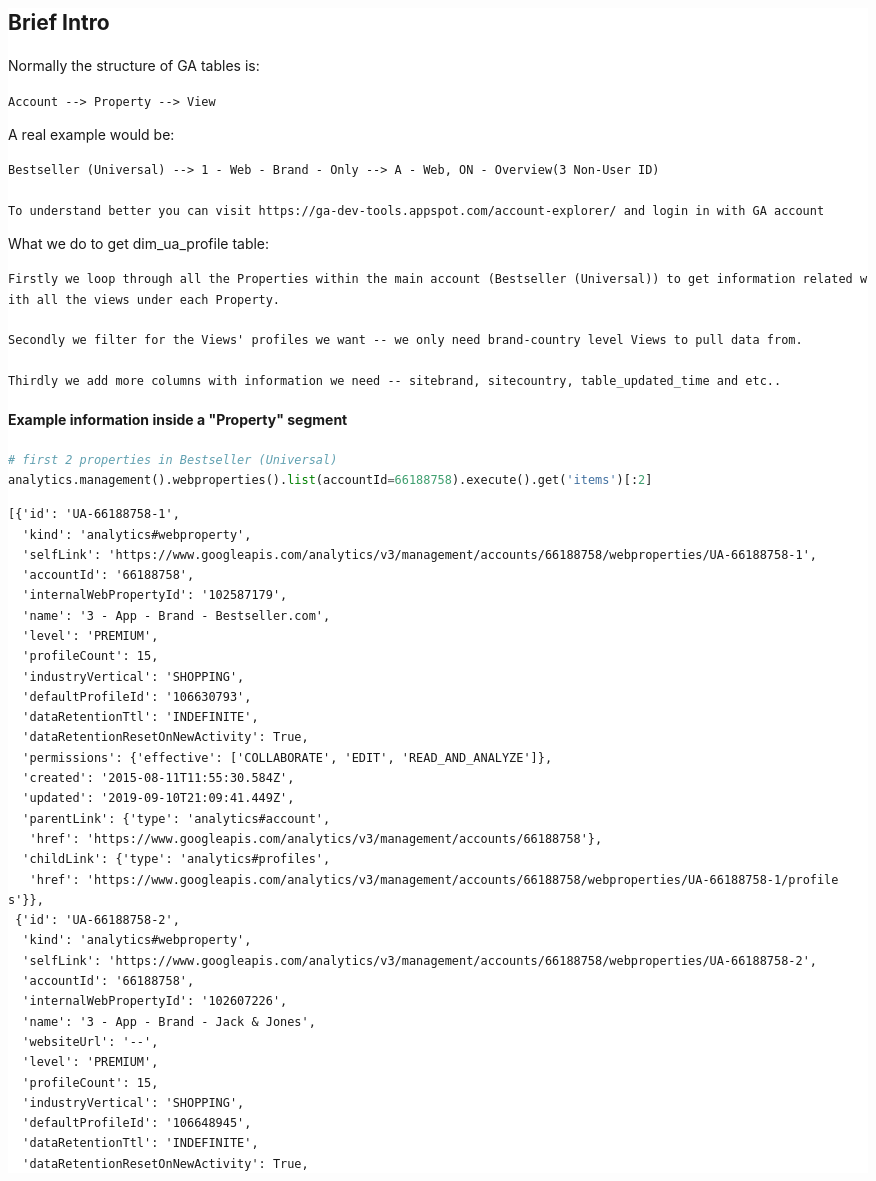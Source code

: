 ## Brief Intro
Normally the structure of GA tables is:

    Account --> Property --> View 
    
A real example would be:

    Bestseller (Universal) --> 1 - Web - Brand - Only --> A - Web, ON - Overview(3 Non-User ID)
    
    To understand better you can visit https://ga-dev-tools.appspot.com/account-explorer/ and login in with GA account
    
What we do to get dim_ua_profile table:
    
    Firstly we loop through all the Properties within the main account (Bestseller (Universal)) to get information related with all the views under each Property. 
    
    Secondly we filter for the Views' profiles we want -- we only need brand-country level Views to pull data from.
    
    Thirdly we add more columns with information we need -- sitebrand, sitecountry, table_updated_time and etc..

#### Example information inside a "Property" segment


```python
# first 2 properties in Bestseller (Universal)
analytics.management().webproperties().list(accountId=66188758).execute().get('items')[:2]
```




    [{'id': 'UA-66188758-1',
      'kind': 'analytics#webproperty',
      'selfLink': 'https://www.googleapis.com/analytics/v3/management/accounts/66188758/webproperties/UA-66188758-1',
      'accountId': '66188758',
      'internalWebPropertyId': '102587179',
      'name': '3 - App - Brand - Bestseller.com',
      'level': 'PREMIUM',
      'profileCount': 15,
      'industryVertical': 'SHOPPING',
      'defaultProfileId': '106630793',
      'dataRetentionTtl': 'INDEFINITE',
      'dataRetentionResetOnNewActivity': True,
      'permissions': {'effective': ['COLLABORATE', 'EDIT', 'READ_AND_ANALYZE']},
      'created': '2015-08-11T11:55:30.584Z',
      'updated': '2019-09-10T21:09:41.449Z',
      'parentLink': {'type': 'analytics#account',
       'href': 'https://www.googleapis.com/analytics/v3/management/accounts/66188758'},
      'childLink': {'type': 'analytics#profiles',
       'href': 'https://www.googleapis.com/analytics/v3/management/accounts/66188758/webproperties/UA-66188758-1/profiles'}},
     {'id': 'UA-66188758-2',
      'kind': 'analytics#webproperty',
      'selfLink': 'https://www.googleapis.com/analytics/v3/management/accounts/66188758/webproperties/UA-66188758-2',
      'accountId': '66188758',
      'internalWebPropertyId': '102607226',
      'name': '3 - App - Brand - Jack & Jones',
      'websiteUrl': '--',
      'level': 'PREMIUM',
      'profileCount': 15,
      'industryVertical': 'SHOPPING',
      'defaultProfileId': '106648945',
      'dataRetentionTtl': 'INDEFINITE',
      'dataRetentionResetOnNewActivity': True,